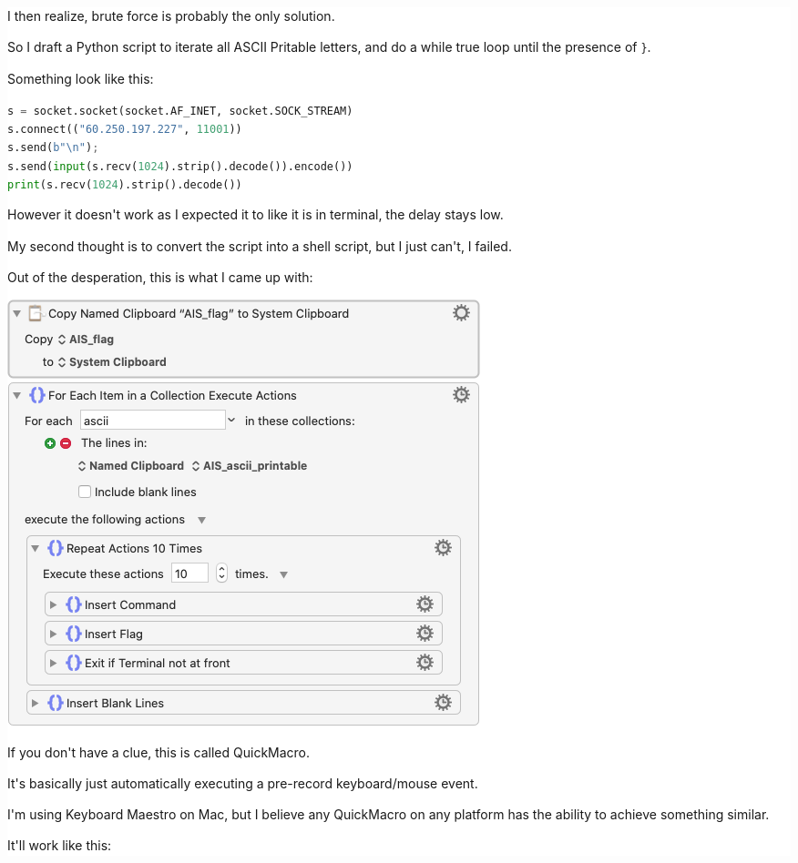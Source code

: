 I then realize, brute force is probably the only solution.

So I draft a Python script to iterate all ASCII Pritable letters, and do a while true loop until the presence of `}`.

Something look like this:

```python
s = socket.socket(socket.AF_INET, socket.SOCK_STREAM)
s.connect(("60.250.197.227", 11001))
s.send(b"\n");
s.send(input(s.recv(1024).strip().decode()).encode())
print(s.recv(1024).strip().decode())
```

However it doesn't work as I expected it to like it is in terminal, the delay stays low.

My second thought is to convert the script into a shell script, but I just can't, I failed.

Out of the desperation, this is what I came up with:

![Keyboard Maestro](saburo-keyboard-maestro.png)

If you don't have a clue, this is called QuickMacro.

It's basically just automatically executing a pre-record keyboard/mouse event.

I'm using Keyboard Maestro on Mac, but I believe any QuickMacro on any platform has the ability to achieve something similar.

It'll work like this:

<script src="https://asciinema.org/a/339381.js" id="asciicast-339381" async></script>
